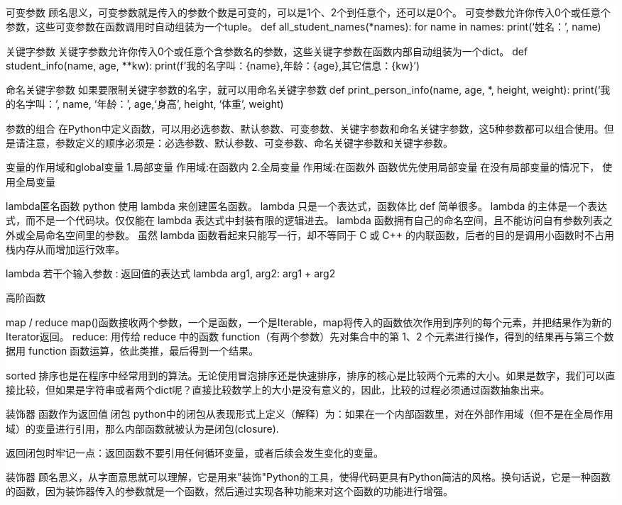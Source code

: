 可变参数
顾名思义，可变参数就是传入的参数个数是可变的，可以是1个、2个到任意个，还可以是0个。
可变参数允许你传入0个或任意个参数，这些可变参数在函数调用时自动组装为一个tuple。
def all_student_names(*names):
for name in names:
print(‘姓名：’, name)

关键字参数
关键字参数允许你传入0个或任意个含参数名的参数，这些关键字参数在函数内部自动组装为一个dict。
def student_info(name, age, **kw):
print(f’我的名字叫：{name},年龄：{age},其它信息：{kw}’)

命名关键字参数
如果要限制关键字参数的名字，就可以用命名关键字参数
def print_person_info(name, age, *, height, weight):
print(‘我的名字叫：’, name, ‘年龄：’, age,‘身高’, height, ‘体重’, weight)

参数的组合
在Python中定义函数，可以用必选参数、默认参数、可变参数、关键字参数和命名关键字参数，这5种参数都可以组合使用。但是请注意，参数定义的顺序必须是：必选参数、默认参数、可变参数、命名关键字参数和关键字参数。

变量的作用域和global变量
1.局部变量 作用域:在函数内
2.全局变量 作用域:在函数外
函数优先使用局部变量 在没有局部变量的情况下， 使用全局变量

lambda匿名函数
python 使用 lambda 来创建匿名函数。
lambda 只是一个表达式，函数体比 def 简单很多。
lambda 的主体是一个表达式，而不是一个代码块。仅仅能在 lambda 表达式中封装有限的逻辑进去。
lambda 函数拥有自己的命名空间，且不能访问自有参数列表之外或全局命名空间里的参数。
虽然 lambda 函数看起来只能写一行，却不等同于 C 或 C++ 的内联函数，后者的目的是调用小函数时不占用栈内存从而增加运行效率。

lambda 若干个输入参数 : 返回值的表达式
lambda arg1, arg2: arg1 + arg2

高阶函数

map / reduce
map()函数接收两个参数，一个是函数，一个是Iterable，map将传入的函数依次作用到序列的每个元素，并把结果作为新的Iterator返回。
reduce: 用传给 reduce 中的函数 function（有两个参数）先对集合中的第 1、2 个元素进行操作，得到的结果再与第三个数据用 function 函数运算，依此类推，最后得到一个结果。

sorted
排序也是在程序中经常用到的算法。无论使用冒泡排序还是快速排序，排序的核心是比较两个元素的大小。如果是数字，我们可以直接比较，但如果是字符串或者两个dict呢？直接比较数学上的大小是没有意义的，因此，比较的过程必须通过函数抽象出来。

装饰器
函数作为返回值
闭包
python中的闭包从表现形式上定义（解释）为：如果在一个内部函数里，对在外部作用域（但不是在全局作用域）的变量进行引用，那么内部函数就被认为是闭包(closure).

返回闭包时牢记一点：返回函数不要引用任何循环变量，或者后续会发生变化的变量。

装饰器
顾名思义，从字面意思就可以理解，它是用来"装饰"Python的工具，使得代码更具有Python简洁的风格。换句话说，它是一种函数的函数，因为装饰器传入的参数就是一个函数，然后通过实现各种功能来对这个函数的功能进行增强。
